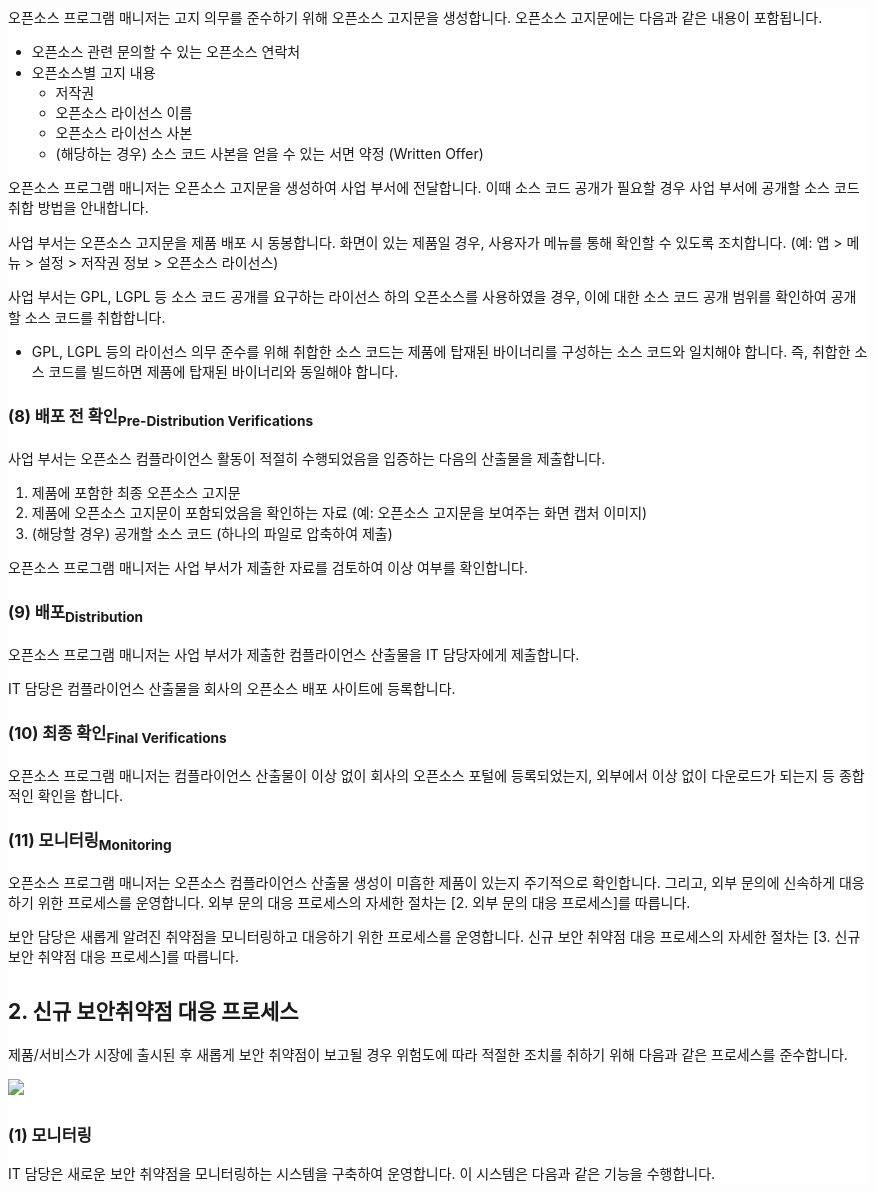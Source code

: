 오픈소스 프로그램 매니저는 고지 의무를 준수하기 위해 오픈소스 고지문을 생성합니다. 오픈소스 고지문에는 다음과 같은 내용이 포함됩니다.

- 오픈소스 관련 문의할 수 있는 오픈소스 연락처
- 오픈소스별 고지 내용
  - 저작권 
  - 오픈소스 라이선스 이름
  - 오픈소스 라이선스 사본
  - (해당하는 경우) 소스 코드 사본을 얻을 수 있는 서면 약정 (Written Offer)

오픈소스 프로그램 매니저는 오픈소스 고지문을 생성하여 사업 부서에 전달합니다. 이때 소스 코드 공개가 필요할 경우 사업 부서에 공개할 소스 코드 취합 방법을 안내합니다.

사업 부서는 오픈소스 고지문을 제품 배포 시 동봉합니다. 화면이 있는 제품일 경우, 사용자가 메뉴를 통해 확인할 수 있도록 조치합니다. (예: 앱 > 메뉴 > 설정 > 저작권 정보 > 오픈소스 라이선스)

사업 부서는 GPL, LGPL 등 소스 코드 공개를 요구하는 라이선스 하의 오픈소스를 사용하였을 경우, 이에 대한 소스 코드 공개 범위를 확인하여 공개할 소스 코드를 취합합니다.

- GPL, LGPL 등의 라이선스 의무 준수를 위해 취합한 소스 코드는 제품에 탑재된 바이너리를 구성하는 소스 코드와 일치해야 합니다. 즉, 취합한 소스 코드를 빌드하면 제품에 탑재된 바이너리와 동일해야 합니다.

### (8) 배포 전 확인<sub>Pre-Distribution Verifications</sub>

사업 부서는 오픈소스 컴플라이언스 활동이 적절히 수행되었음을 입증하는 다음의 산출물을 제출합니다.

1. 제품에 포함한 최종 오픈소스 고지문
2. 제품에 오픈소스 고지문이 포함되었음을 확인하는 자료 (예: 오픈소스 고지문을 보여주는 화면 캡처 이미지)
3. (해당할 경우) 공개할 소스 코드 (하나의 파일로 압축하여 제출)

오픈소스 프로그램 매니저는 사업 부서가 제출한 자료를 검토하여 이상 여부를 확인합니다.

### (9) 배포<sub>Distribution</sub>

오픈소스 프로그램 매니저는 사업 부서가 제출한 컴플라이언스 산출물을 IT 담당자에게 제출합니다.

IT 담당은 컴플라이언스 산출물을 회사의 오픈소스 배포 사이트에 등록합니다.

### (10) 최종 확인<sub>Final Verifications</sub>

오픈소스 프로그램 매니저는 컴플라이언스 산출물이 이상 없이 회사의 오픈소스 포털에 등록되었는지, 외부에서 이상 없이 다운로드가 되는지 등 종합적인 확인을 합니다.

### (11) 모니터링<sub>Monitoring</sub>

오픈소스 프로그램 매니저는 오픈소스 컴플라이언스 산출물 생성이 미흡한 제품이 있는지 주기적으로 확인합니다. 그리고, 외부 문의에 신속하게 대응하기 위한 프로세스를 운영합니다. 외부 문의 대응 프로세스의 자세한 절차는 [2. 외부 문의 대응 프로세스]를 따릅니다.

보안 담당은 새롭게 알려진 취약점을 모니터링하고 대응하기 위한 프로세스를 운영합니다. 신규 보안 취약점 대응 프로세스의 자세한 절차는 [3. 신규 보안 취약점 대응 프로세스]를 따릅니다.

## 2. 신규 보안취약점 대응 프로세스

제품/서비스가 시장에 출시된 후 새롭게 보안 취약점이 보고될 경우 위험도에 따라 적절한 조치를 취하기 위해 다음과 같은 프로세스를 준수합니다.

![](securityprocess.png)

### (1) 모니터링

IT 담당은 새로운 보안 취약점을 모니터링하는 시스템을 구축하여 운영합니다. 이 시스템은 다음과 같은 기능을 수행합니다.
